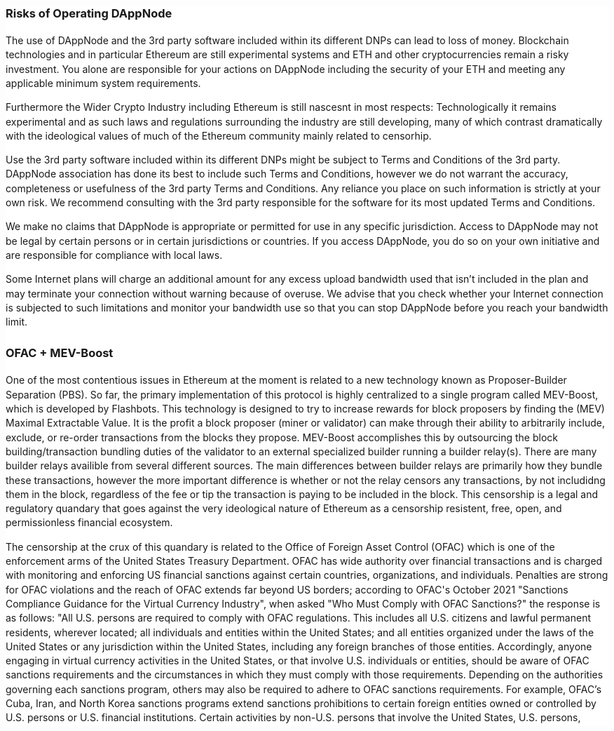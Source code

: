 ### Risks of Operating DAppNode

The use of DAppNode and the 3rd party software included within its different DNPs can lead to loss of money. Blockchain technologies and in particular Ethereum are still experimental systems and ETH and other cryptocurrencies remain a risky investment. You alone are responsible for your actions on DAppNode including the security of your ETH and meeting any applicable minimum system requirements.

Furthermore the Wider Crypto Industry including Ethereum is still nascesnt in most respects: Technologically it remains experimental and as such laws and regulations surrounding the industry are still developing, many of which contrast dramatically with the ideological values of much of the Ethereum community mainly related to censorhip.

Use the 3rd party software included within its different DNPs might be subject to Terms and Conditions of the 3rd party. DAppNode association has done its best to include such Terms and Conditions, however we do not warrant the accuracy, completeness or usefulness of the 3rd party Terms and Conditions. Any reliance you place on such information is strictly at your own risk. We recommend consulting with the 3rd party responsible for the software for its most updated Terms and Conditions.

We make no claims that DAppNode is appropriate or permitted for use in any specific jurisdiction. Access to DAppNode may not be legal by certain persons or in certain jurisdictions or countries. If you access DAppNode, you do so on your own initiative and are responsible for compliance with local laws.

Some Internet plans will charge an additional amount for any excess upload bandwidth used that isn’t included in the plan and may terminate your connection without warning because of overuse. We advise that you check whether your Internet connection is subjected to such limitations and monitor your bandwidth use so that you can stop DAppNode before you reach your bandwidth limit.

### OFAC + MEV-Boost

One of the most contentious issues in Ethereum at the moment is related to a new technology known as Proposer-Builder Separation (PBS). So far, the primary implementation of this protocol is highly centralized to a single program called MEV-Boost, which is developed by Flashbots.  This technology is designed to try to increase rewards for block proposers by finding the (MEV) Maximal Extractable Value. It is the profit a block proposer (miner or validator) can make through their ability to arbitrarily include, exclude, or re-order transactions from the blocks they propose.  MEV-Boost accomplishes this by outsourcing the block building/transaction bundling duties of the validator to an external specialized builder running a builder relay(s).  There are many builder relays availible from several different sources. The main differences between builder relays are primarily how they bundle these transactions, however the more important difference is whether or not the relay censors any transactions, by not includidng them in the block, regardless of the fee or tip the transaction is paying to be included in the block.  This censorship is a legal and regulatory quandary that goes against the very ideological nature of Ethereum as a censorship resistent, free, open, and permissionless financial ecosystem.  

The censorship at the crux of this quandary is related to the Office of Foreign Asset Control (OFAC) which is one of the enforcement arms of the United States Treasury Department.  OFAC has wide authority over financial transactions and is charged with monitoring and enforcing US financial sanctions against certain countries, organizations, and individuals.  Penalties are strong for OFAC violations and the reach of OFAC extends far beyond US borders; according to OFAC's October 2021 "Sanctions Compliance Guidance for the Virtual Currency Industry", when asked "Who Must Comply with OFAC Sanctions?" the response is as follows: "All U.S. persons are required to comply with OFAC regulations. This includes all U.S. citizens and lawful permanent residents,
wherever located; all individuals and entities within the United States; and all entities organized under the laws of the United States or
any jurisdiction within the United States, including any foreign branches of those entities. Accordingly, anyone engaging in virtual currency
activities in the United States, or that involve U.S. individuals or entities, should be aware of OFAC sanctions requirements and the
circumstances in which they must comply with those requirements.
Depending on the authorities governing each sanctions program, others may also be required to adhere to OFAC sanctions requirements.
For example, OFAC’s Cuba, Iran, and North Korea sanctions programs extend sanctions prohibitions to certain foreign entities owned or
controlled by U.S. persons or U.S. financial institutions. Certain activities by non-U.S. persons that involve the United States, U.S. persons,